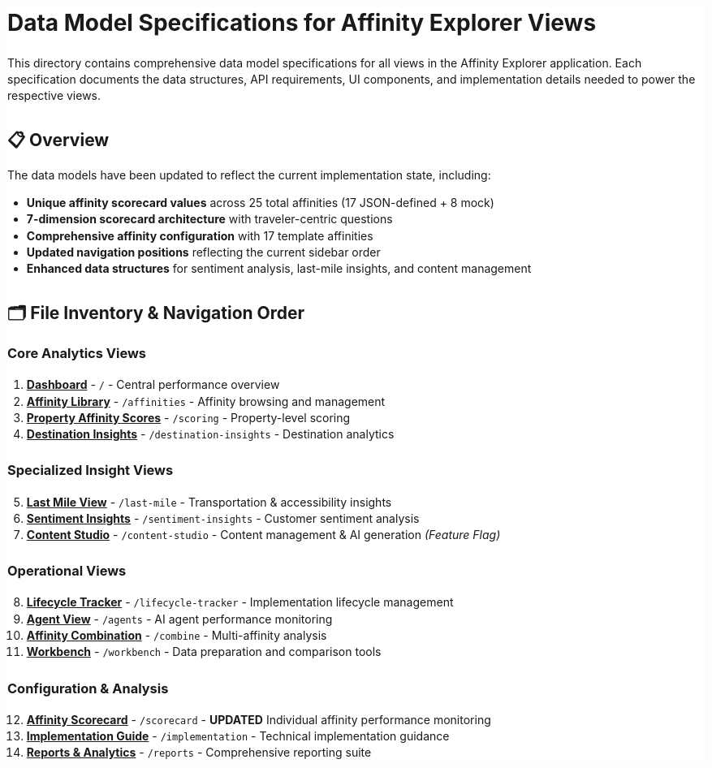 # Data Model Specifications for Affinity Explorer Views

This directory contains comprehensive data model specifications for all views in the Affinity Explorer application. Each specification documents the data structures, API requirements, UI components, and implementation details needed to power the respective views.

## 📋 **Overview**

The data models have been updated to reflect the current implementation state, including:
- **Unique affinity scorecard values** across 25 total affinities (17 JSON-defined + 8 mock)
- **7-dimension scorecard architecture** with traveler-centric questions
- **Comprehensive affinity configuration** with 17 template affinities
- **Updated navigation positions** reflecting the current sidebar order
- **Enhanced data structures** for sentiment analysis, last-mile insights, and content management

## 🗂️ **File Inventory & Navigation Order**

### Core Analytics Views
1. **[Dashboard](./01_dashboard.md)** - `/` - Central performance overview
2. **[Affinity Library](./02_affinity_library.md)** - `/affinities` - Affinity browsing and management
3. **[Property Affinity Scores](./03_property_affinity_scores.md)** - `/scoring` - Property-level scoring
4. **[Destination Insights](./04_destination_insights.md)** - `/destination-insights` - Destination analytics

### Specialized Insight Views
5. **[Last Mile View](./05_last_mile_view.md)** - `/last-mile` - Transportation & accessibility insights
6. **[Sentiment Insights](./03_sentiment_insights.md)** - `/sentiment-insights` - Customer sentiment analysis
7. **[Content Studio](./06_content_studio.md)** - `/content-studio` - Content management & AI generation *(Feature Flag)*

### Operational Views
8. **[Lifecycle Tracker](./07_lifecycle_tracker.md)** - `/lifecycle-tracker` - Implementation lifecycle management
9. **[Agent View](./08_agent_view.md)** - `/agents` - AI agent performance monitoring
10. **[Affinity Combination](./09_affinity_combination.md)** - `/combine` - Multi-affinity analysis
11. **[Workbench](./10_workbench.md)** - `/workbench` - Data preparation and comparison tools

### Configuration & Analysis
12. **[Affinity Scorecard](./02_affinity_scorecard.md)** - `/scorecard` - **UPDATED** Individual affinity performance monitoring
13. **[Implementation Guide](./11_implementation_guide.md)** - `/implementation` - Technical implementation guidance
14. **[Reports & Analytics](./12_reports_analytics.md)** - `/reports` - Comprehensive reporting suite
